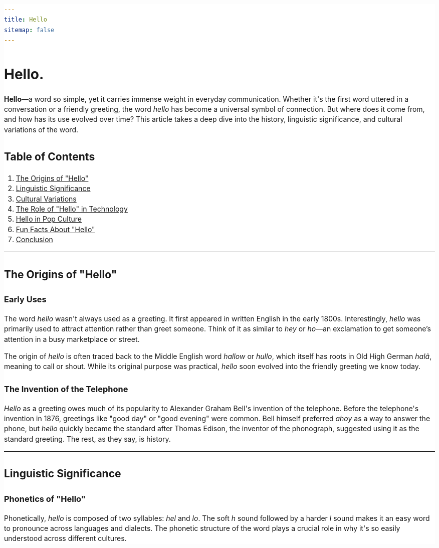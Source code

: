 ```yaml
---
title: Hello 
sitemap: false
---
```


<h1 contenteditable>Hello.</h1>
 
**Hello**—a word so simple, yet it carries immense weight in everyday communication. Whether it's the first word uttered in a conversation or a friendly greeting, the word *hello* has become a universal symbol of connection. But where does it come from, and how has its use evolved over time? This article takes a deep dive into the history, linguistic significance, and cultural variations of the word.

## Table of Contents
1. [The Origins of "Hello"](#the-origins-of-hello)
2. [Linguistic Significance](#linguistic-significance)
3. [Cultural Variations](#cultural-variations)
4. [The Role of "Hello" in Technology](#the-role-of-hello-in-technology)
5. [Hello in Pop Culture](#hello-in-pop-culture)
6. [Fun Facts About "Hello"](#fun-facts-about-hello)
7. [Conclusion](#conclusion)

---

## The Origins of "Hello"

### Early Uses
The word *hello* wasn't always used as a greeting. It first appeared in written English in the early 1800s. Interestingly, *hello* was primarily used to attract attention rather than greet someone. Think of it as similar to *hey* or *ho*—an exclamation to get someone’s attention in a busy marketplace or street.

The origin of *hello* is often traced back to the Middle English word *hallow* or *hullo*, which itself has roots in Old High German *halâ*, meaning to call or shout. While its original purpose was practical, *hello* soon evolved into the friendly greeting we know today.

### The Invention of the Telephone
*Hello* as a greeting owes much of its popularity to Alexander Graham Bell's invention of the telephone. Before the telephone's invention in 1876, greetings like "good day" or "good evening" were common. Bell himself preferred *ahoy* as a way to answer the phone, but *hello* quickly became the standard after Thomas Edison, the inventor of the phonograph, suggested using it as the standard greeting. The rest, as they say, is history.

---

## Linguistic Significance

### Phonetics of "Hello"
Phonetically, *hello* is composed of two syllables: *hel* and *lo*. The soft *h* sound followed by a harder *l* sound makes it an easy word to pronounce across languages and dialects. The phonetic structure of the word plays a crucial role in why it's so easily understood across different cultures.
